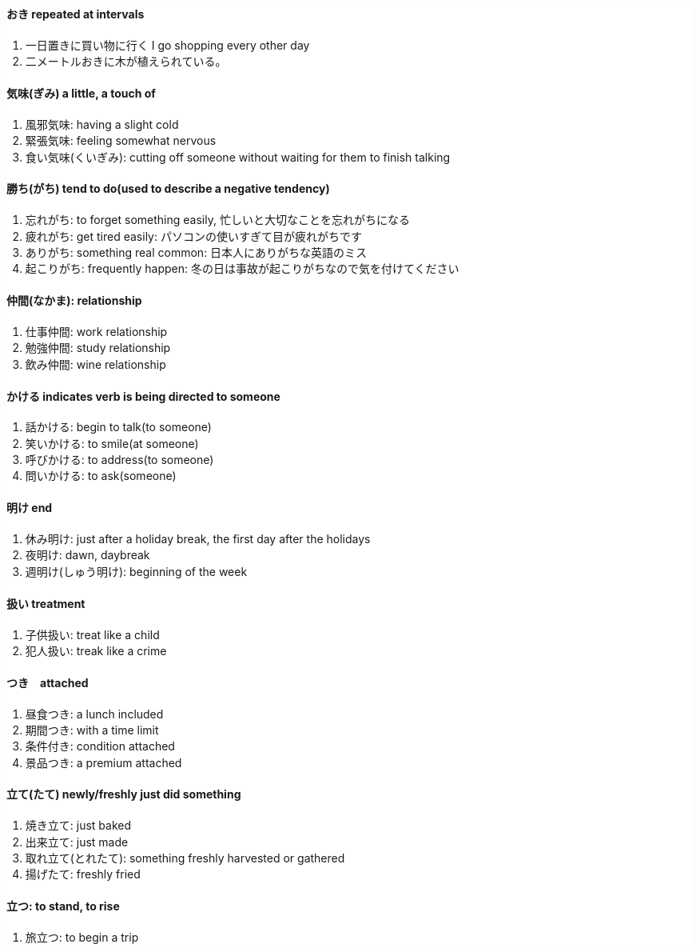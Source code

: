 #### おき repeated at intervals
1. 一日置きに買い物に行く I go shopping every other day
2. 二メートルおきに木が植えられている。

#### 気味(ぎみ)  a little, a touch of
1. 風邪気味: having a slight cold
2. 緊張気味: feeling somewhat nervous
3. 食い気味(くいぎみ): cutting off someone without waiting for them to finish talking

#### 勝ち(がち) tend to do(used to describe a negative tendency)
1. 忘れがち: to forget something easily, 忙しいと大切なことを忘れがちになる
2. 疲れがち: get tired easily: パソコンの使いすぎて目が疲れがちです
3. ありがち: something real common: 日本人にありがちな英語のミス
4. 起こりがち: frequently happen: 冬の日は事故が起こりがちなので気を付けてください

#### 仲間(なかま): relationship
1. 仕事仲間: work relationship
2. 勉強仲間: study relationship
3. 飲み仲間: wine relationship

#### かける indicates verb is being directed to someone
1. 話かける: begin to talk(to someone)
2. 笑いかける: to smile(at someone) 
3. 呼びかける: to address(to someone)
4. 問いかける: to ask(someone)

#### 明け end
1. 休み明け: just after a holiday break, the first day after the holidays
2. 夜明け: dawn, daybreak
3. 週明け(しゅう明け): beginning of the week

#### 扱い treatment

1. 子供扱い: treat like a child
2. 犯人扱い: treak like a crime

#### つき　attached
1. 昼食つき: a lunch included
2. 期間つき: with a time limit
3. 条件付き: condition attached
4. 景品つき: a premium attached

#### 立て(たて) newly/freshly just did something
1. 焼き立て: just baked
2. 出来立て: just made
3. 取れ立て(とれたて): something freshly harvested or gathered
4. 揚げたて: freshly fried

#### 立つ: to stand, to rise
1. 旅立つ: to begin a trip
